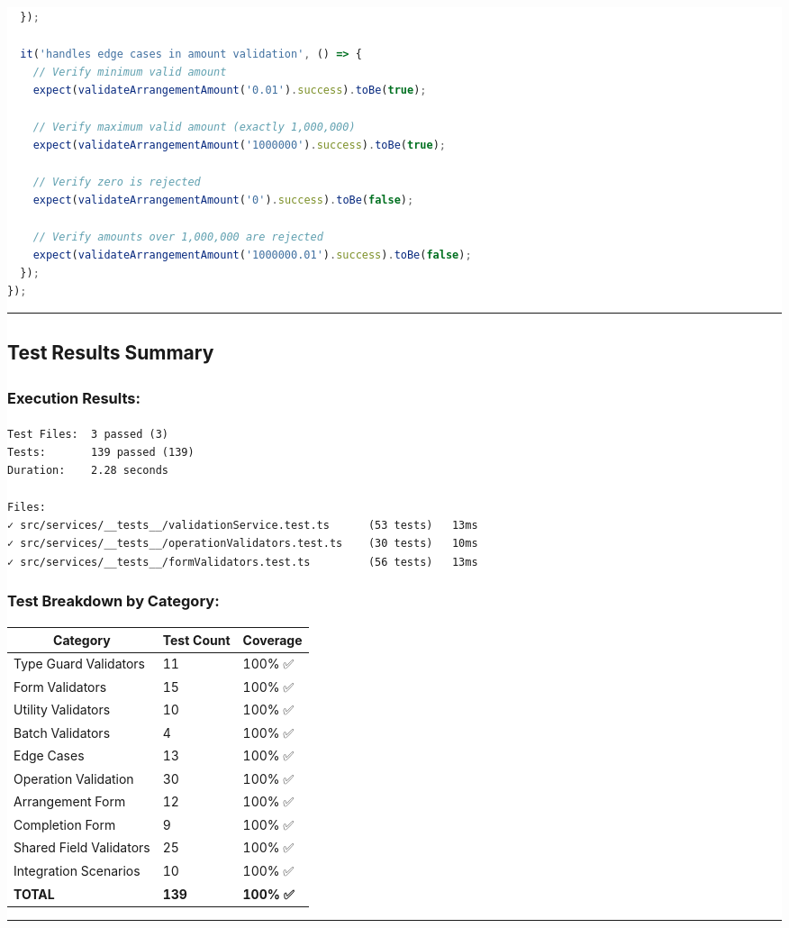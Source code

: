 ```typescript
  });

  it('handles edge cases in amount validation', () => {
    // Verify minimum valid amount
    expect(validateArrangementAmount('0.01').success).toBe(true);

    // Verify maximum valid amount (exactly 1,000,000)
    expect(validateArrangementAmount('1000000').success).toBe(true);

    // Verify zero is rejected
    expect(validateArrangementAmount('0').success).toBe(false);

    // Verify amounts over 1,000,000 are rejected
    expect(validateArrangementAmount('1000000.01').success).toBe(false);
  });
});
```

---

## Test Results Summary

### Execution Results:
```
Test Files:  3 passed (3)
Tests:       139 passed (139)
Duration:    2.28 seconds

Files:
✓ src/services/__tests__/validationService.test.ts      (53 tests)   13ms
✓ src/services/__tests__/operationValidators.test.ts    (30 tests)   10ms
✓ src/services/__tests__/formValidators.test.ts         (56 tests)   13ms
```

### Test Breakdown by Category:

| Category | Test Count | Coverage |
|----------|-----------|----------|
| Type Guard Validators | 11 | 100% ✅ |
| Form Validators | 15 | 100% ✅ |
| Utility Validators | 10 | 100% ✅ |
| Batch Validators | 4 | 100% ✅ |
| Edge Cases | 13 | 100% ✅ |
| Operation Validation | 30 | 100% ✅ |
| Arrangement Form | 12 | 100% ✅ |
| Completion Form | 9 | 100% ✅ |
| Shared Field Validators | 25 | 100% ✅ |
| Integration Scenarios | 10 | 100% ✅ |
| **TOTAL** | **139** | **100% ✅** |

---